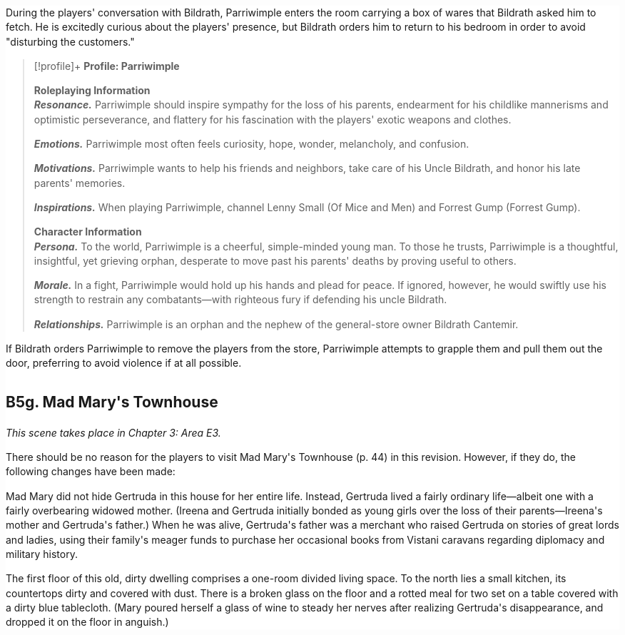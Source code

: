 During the players' conversation with Bildrath, Parriwimple enters the room carrying a box of wares that Bildrath asked him to fetch. He is excitedly curious about the players' presence, but Bildrath orders him to return to his bedroom in order to avoid "disturbing the customers."

> [!profile]+ **Profile: Parriwimple**
> 
> **Roleplaying Information**  
> ***Resonance.*** Parriwimple should inspire sympathy for the loss of his parents, endearment for his childlike mannerisms and optimistic perseverance, and flattery for his fascination with the players' exotic weapons and clothes.
> 
> ***Emotions.*** Parriwimple most often feels curiosity, hope, wonder, melancholy, and confusion.
> 
> ***Motivations.*** Parriwimple wants to help his friends and neighbors, take care of his Uncle Bildrath, and honor his late parents' memories.
> 
> ***Inspirations.*** When playing Parriwimple, channel Lenny Small (Of Mice and Men) and Forrest Gump (Forrest Gump).
> 
> **Character Information**  
> ***Persona.*** To the world, Parriwimple is a cheerful, simple-minded young man. To those he trusts, Parriwimple is a thoughtful, insightful, yet grieving orphan, desperate to move past his parents' deaths by proving useful to others.
> 
> ***Morale.*** In a fight, Parriwimple would hold up his hands and plead for peace. If ignored, however, he would swiftly use his strength to restrain any combatants—with righteous fury if defending his uncle Bildrath.
> 
> ***Relationships.*** Parriwimple is an orphan and the nephew of the general-store owner Bildrath Cantemir.

If Bildrath orders Parriwimple to remove the players from the store, Parriwimple attempts to grapple them and pull them out the door, preferring to avoid violence if at all possible.

## B5g. Mad Mary's Townhouse
<span class="citation"><em>This scene takes place in Chapter 3: Area E3.</em></span>

There should be no reason for the players to visit <span class="citation">Mad Mary's Townhouse (p. 44)</span> in this revision. However, if they do, the following changes have been made:

Mad Mary did not hide Gertruda in this house for her entire life. Instead, Gertruda lived a fairly ordinary life—albeit one with a fairly overbearing widowed mother. (Ireena and Gertruda initially bonded as young girls over the loss of their parents—Ireena's mother and Gertruda's father.) When he was alive, Gertruda's father was a merchant who raised Gertruda on stories of great lords and ladies, using their family's meager funds to purchase her occasional books from Vistani caravans regarding diplomacy and military history.

The first floor of this old, dirty dwelling comprises a one-room divided living space. To the north lies a small kitchen, its countertops dirty and covered with dust. There is a broken glass on the floor and a rotted meal for two set on a table covered with a dirty blue tablecloth. (Mary poured herself a glass of wine to steady her nerves after realizing Gertruda's disappearance, and dropped it on the floor in anguish.)
